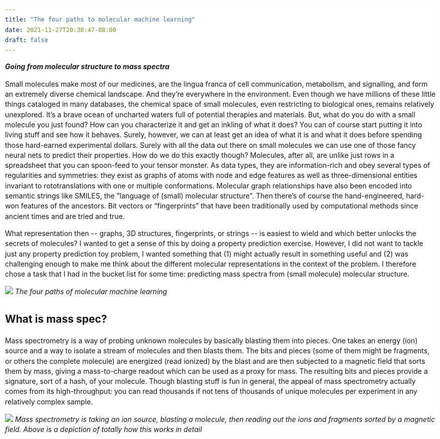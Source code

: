 ```yaml
---
title: "The four paths to molecular machine learning"
date: 2021-11-27T20:38:47-08:00
draft: false
---
```


***Going from molecular structure to mass spectra***

Small molecules make most of our medicines, are the lingua franca of cell communication, metabolism, and signalling, and form an extremely diverse chemical landscape. And they’re everywhere in the environment. Even though we have millions of these little things cataloged in many databases, the chemical space of small molecules, even restricting to biological ones, remains relatively unexplored. It’s a brave ocean of uncharted waters full of potential therapies and materials. But, what do you do with a small molecule you just found? How can you characterize it and get an inkling of what it does? You can of course start putting it into living stuff and see how it behaves. Surely, however, we can at least get an idea of what it is and what it does before spending those hard-earned experimental dollars. Surely with all the data out there on small molecules we can use one of those fancy neural nets to predict their properties. How do we do this exactly though? Molecules, after all, are unlike just rows in a spreadsheet that you can spoon-feed to your tensor monster. As data types, they are information-rich  and obey several types of regularities and symmetries: they exist as graphs of atoms with node and edge features as well as three-dimensional entities invariant to rototranslations with one or multiple conformations. Molecular graph relationships have also been encoded into semantic strings like SMILES, the ”language of (small) molecular structure”. Then there’s of course the hand-engineered, hard-won features of the ancestors. Bit vectors or “fingerprints” that  have been traditionally used by computational methods since ancient times and are tried and true.

What representation then -- graphs, 3D structures, fingerprints, or strings -- is easiest to wield and which better unlocks the secrets of molecules? I wanted to get a sense of this by doing a property prediction exercise. However, I did not want to tackle just any property prediction toy problem, I wanted something that (1) might actually result in something useful and (2) was challenging enough to make me think about the different molecular representations in the context of the problem. I therefore chose a task that I had in the bucket list for some time: predicting mass spectra from (small molecule) molecular structure.

![](/img/molecular_ml/molecular_representations.png)
*The four paths of molecular machine learning*

## What is mass spec?

Mass spectrometry is a way of probing unknown molecules by basically blasting them into pieces. One takes an energy (ion) source and a way to isolate a stream of molecules and then blasts them. The bits and pieces (some of them might be fragments, or others the complete molecule) are energized (read ionized) by the blast and are then subjected to a magnetic field that sorts them by mass, giving a mass-to-charge readout which can be used as a proxy for mass. The resulting bits and pieces provide a signature, sort of a hash, of your molecule. Though blasting stuff is fun in general, the appeal of mass spectrometry actually comes from its high-throughput: you can read thousands if not tens of thousands of unique molecules per experiment in any relatively complex sample.

![](/img/molecular_ml/how_ms_works.png)
*Mass spectrometry is taking an ion source, blasting a molecule, then reading out the ions and fragments sorted by a magnetic field. Above is a depiction of totally how this works in detail*
